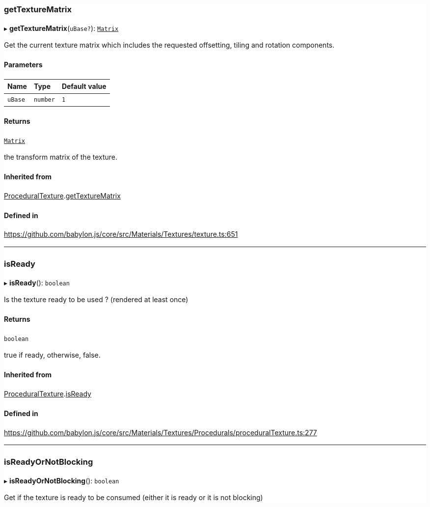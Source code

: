 ### getTextureMatrix

▸ **getTextureMatrix**(`uBase?`): [`Matrix`](Matrix.md)

Get the current texture matrix which includes the requested offsetting, tiling and rotation components.

#### Parameters

| Name | Type | Default value |
| :------ | :------ | :------ |
| `uBase` | `number` | `1` |

#### Returns

[`Matrix`](Matrix.md)

the transform matrix of the texture.

#### Inherited from

[ProceduralTexture](ProceduralTexture.md).[getTextureMatrix](ProceduralTexture.md#gettexturematrix)

#### Defined in

https://github.com/babylon.js/core/src/Materials/Textures/texture.ts:651

___

### isReady

▸ **isReady**(): `boolean`

Is the texture ready to be used ? (rendered at least once)

#### Returns

`boolean`

true if ready, otherwise, false.

#### Inherited from

[ProceduralTexture](ProceduralTexture.md).[isReady](ProceduralTexture.md#isready)

#### Defined in

https://github.com/babylon.js/core/src/Materials/Textures/Procedurals/proceduralTexture.ts:277

___

### isReadyOrNotBlocking

▸ **isReadyOrNotBlocking**(): `boolean`

Get if the texture is ready to be consumed (either it is ready or it is not blocking)
